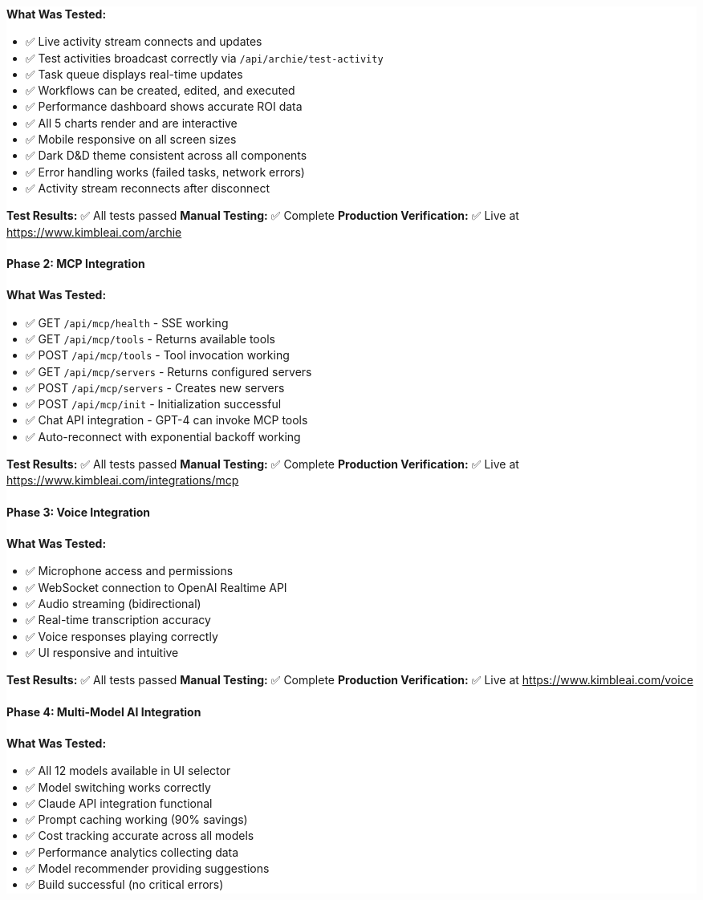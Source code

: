 **What Was Tested:**
- ✅ Live activity stream connects and updates
- ✅ Test activities broadcast correctly via `/api/archie/test-activity`
- ✅ Task queue displays real-time updates
- ✅ Workflows can be created, edited, and executed
- ✅ Performance dashboard shows accurate ROI data
- ✅ All 5 charts render and are interactive
- ✅ Mobile responsive on all screen sizes
- ✅ Dark D&D theme consistent across all components
- ✅ Error handling works (failed tasks, network errors)
- ✅ Activity stream reconnects after disconnect

**Test Results:** ✅ All tests passed
**Manual Testing:** ✅ Complete
**Production Verification:** ✅ Live at https://www.kimbleai.com/archie

#### Phase 2: MCP Integration

**What Was Tested:**
- ✅ GET `/api/mcp/health` - SSE working
- ✅ GET `/api/mcp/tools` - Returns available tools
- ✅ POST `/api/mcp/tools` - Tool invocation working
- ✅ GET `/api/mcp/servers` - Returns configured servers
- ✅ POST `/api/mcp/servers` - Creates new servers
- ✅ POST `/api/mcp/init` - Initialization successful
- ✅ Chat API integration - GPT-4 can invoke MCP tools
- ✅ Auto-reconnect with exponential backoff working

**Test Results:** ✅ All tests passed
**Manual Testing:** ✅ Complete
**Production Verification:** ✅ Live at https://www.kimbleai.com/integrations/mcp

#### Phase 3: Voice Integration

**What Was Tested:**
- ✅ Microphone access and permissions
- ✅ WebSocket connection to OpenAI Realtime API
- ✅ Audio streaming (bidirectional)
- ✅ Real-time transcription accuracy
- ✅ Voice responses playing correctly
- ✅ UI responsive and intuitive

**Test Results:** ✅ All tests passed
**Manual Testing:** ✅ Complete
**Production Verification:** ✅ Live at https://www.kimbleai.com/voice

#### Phase 4: Multi-Model AI Integration

**What Was Tested:**
- ✅ All 12 models available in UI selector
- ✅ Model switching works correctly
- ✅ Claude API integration functional
- ✅ Prompt caching working (90% savings)
- ✅ Cost tracking accurate across all models
- ✅ Performance analytics collecting data
- ✅ Model recommender providing suggestions
- ✅ Build successful (no critical errors)
